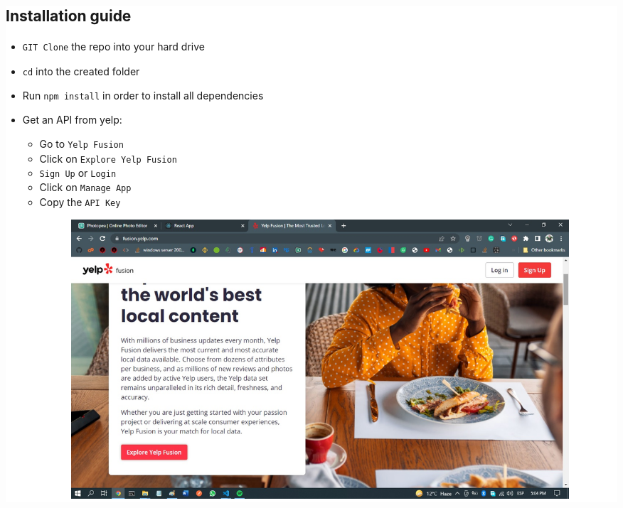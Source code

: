 
## **Installation guide**

-  `GIT Clone` the repo into your hard drive
-  `cd` into the created folder
-  Run `npm install` in order to install all dependencies
-  Get an API from yelp:

   -  Go to `Yelp Fusion`
   -  Click on `Explore Yelp Fusion`
   -  `Sign Up` or `Login`
   -  Click on `Manage App`
   -  Copy the `API Key`
   <p align="center">
      <img src="./imagesForReadme/yelp-fussion.jpg" width="700" alt="yelp-fussion"/>